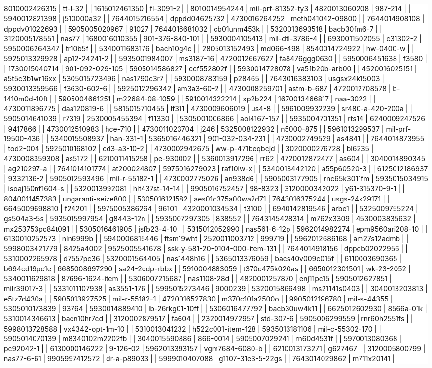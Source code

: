 8010002426315 | tt-l-32 |  | 1615012461350 | fl-3091-2 |  | 8010014954244 | mil-prf-81352-ty3 | 
4820013060208 | 987-214 |  | 5940012821398 | j510000a32 |  | 7644015216554 | dppdd04625732 | 
4730016264252 | meth041042-09800 |  | 7644014908108 | dppdv01022693 |  | 5905005020967 | 91027 | 
7644016681032 | cb01unm453k |  | 5320013693518 | bacb30fm6-7 |  | 3120005178551 | nas77 | 
1680016010355 | 901-376-840-101 |  | 5930004105413 | mil-dtl-3786-4 |  | 6930011502055 | c31302-2 | 
5950006264347 | tr10b5f |  | 5340011683176 | bach10g4c |  | 2805013152493 | md066-498 | 
8540014724922 | hw-0400-w |  | 5925013329928 | ap12-24241-2 |  | 5935001984007 | ms3187-16 | 
4720012667627 | fa8476ggg0630 |  | 5950006451638 | f3580 |  | 1730015040714 | 901-092-029-105 | 
5905014586827 | ccf552802f |  | 5930014728078 | va51b20b-arb00 |  | 4520016025151 | a5t5c3b1wr16xx | 
5305015723496 | nas1790c3r7 |  | 5930008783159 | p28465 |  | 7643016383103 | usgsx24k15003 | 
5930013359566 | f3630-602-6 |  | 5925012296342 | am3a3-60-2 |  | 4730008259701 | astm-b-687 | 
4720012708578 | b-1410m0d-10ft |  | 5905004661251 | m22684-08-1059 |  | 5910014322214 | xp2b224 | 
1670013466817 | naa-3022 |  | 4730011896775 | daa120819-6 |  | 5815015710455 | lf311 | 
4730009606019 | us4-8 |  | 5961009932239 | sr480-a-420-200a |  | 5905014641039 | r7319 | 
2530005455394 | f11330 |  | 5305001006866 | aol4167-157 |  | 5935004701351 | rts14 | 
6240009247526 | 9417866 |  | 4730012510983 | hce-710 |  | 4730011023704 | j246 | 
5325008122932 | n5000-875 |  | 5961013299537 | mil-prf-19500-436 |  | 5340015508937 | han-331-1 | 
5365016446321 | 901-032-034-231 |  | 4730002749529 | as4841 |  | 7644014873955 | tod2-004 | 
5925010168102 | cd3-a3-10-2 |  | 4730002942675 | ww-p-471beqbcjd |  | 3020000276728 | bl6235 | 
4730008359308 | as5172 |  | 6210011415258 | pe-930002 |  | 5360013917296 | rr62 | 
4720012872477 | as604 |  | 3040014890345 | ag210297-a |  | 7641014101774 | at200024807 | 
5975016279023 | raf10iw-x |  | 5340013442120 | a55p60520-3 |  | 6125012186937 | 9332136-2 | 
5905012593496 | mil-r-55182-1 |  | 4730002775026 | an938d6 |  | 5905003177905 | rnc65k3011fm | 
5935015034915 | isoaj150nf1604-s |  | 5320013992081 | hlt437st-14-14 |  | 9905016752457 | 98-8323 | 
3120000342022 | y61-315370-9-1 |  | 8040011457383 | ungaranti-seize800 |  | 5305016121582 | aes01c375a00wa2d71 | 
7643016375244 | usgs-24k29171 |  | 6645009698810 | f24201 |  | 5975005386264 | 96101 | 
4320001034534 | t3100 |  | 6940142819546 | arbe1 |  | 5325009755224 | gs504a3-5s | 
5935015997954 | g8443-12n |  | 5935007297305 | 838552 |  | 7643145428314 | m762x3309 | 
4530003835632 | mx253753pc84t091 |  | 5305016461905 | jsfb23-4-10 |  | 5315012052990 | nas561-6-12p | 
5962014982274 | epm9560ari208-10 |  | 6130010252573 | nln6999b |  | 5940006815446 | ftsm19wht | 
2520011003712 | 999719 |  | 5962012686168 | am27s12admb |  | 5998003421779 | 8425a4002 | 
9525005541678 | ssk-y-581-20-0104-000-item-131 |  | 7644014918156 | dppdb02022956 |  | 5310002265978 | d7557pc36 | 
5320001564405 | nas1448h16 |  | 5365013376059 | bacs40v009c015f |  | 6110003690365 | b694cd19pc1e | 
6685008697290 | sa24-2cdp-rbbx |  | 5910004883059 | t370c475k020as |  | 6650012301501 | wk-23-2052 | 
5340011629818 | 87696-1624-item |  | 5306007215687 | nas1108-28d |  | 4820001257870 | enj11pc15 | 
5905012627851 | milr39017-3 |  | 5331011107938 | as3551-176 |  | 5995015273446 | 9000239 | 
5320015866498 | ms21141s0403 |  | 3040013203813 | e5tz7d430a |  | 5905013927525 | mil-r-55182-1 | 
4720016527830 | m370c101a2500o |  | 9905012196780 | mil-s-44355 |  | 5305010173839 | 93764 | 
5930014889410 | lb-26rkg01-10ff |  | 5306016477792 | bacb30uw4k11 |  | 6625012602930 | 8566a-01k | 
5310014346613 | bacn10hr7cd |  | 3120002879517 | fa604 |  | 2320014972957 | std-307-6 | 
5905006299559 | rnr60h2551fs |  | 5998013728588 | vx4342-opt-1m-10 |  | 5310013041232 | h522c001-item-128 | 
5935013181106 | mil-c-55302-170 |  | 5905014070139 | m8340102m2202fb |  | 3040015590886 | 866-0014 | 
5905007029241 | rn60d4531f |  | 5970013080368 | pc92042-1 |  | 6130000146222 | 9-126-02 | 
5962013393157 | vgm7684-6080-b |  | 6210013173271 | g627467 |  | 3120005800799 | nas77-6-61 | 
9905997412572 | dr-a-p89033 |  | 5999010407088 | g1107-31e3-5-22gs |  | 7643014029862 | m711x20141 | 
